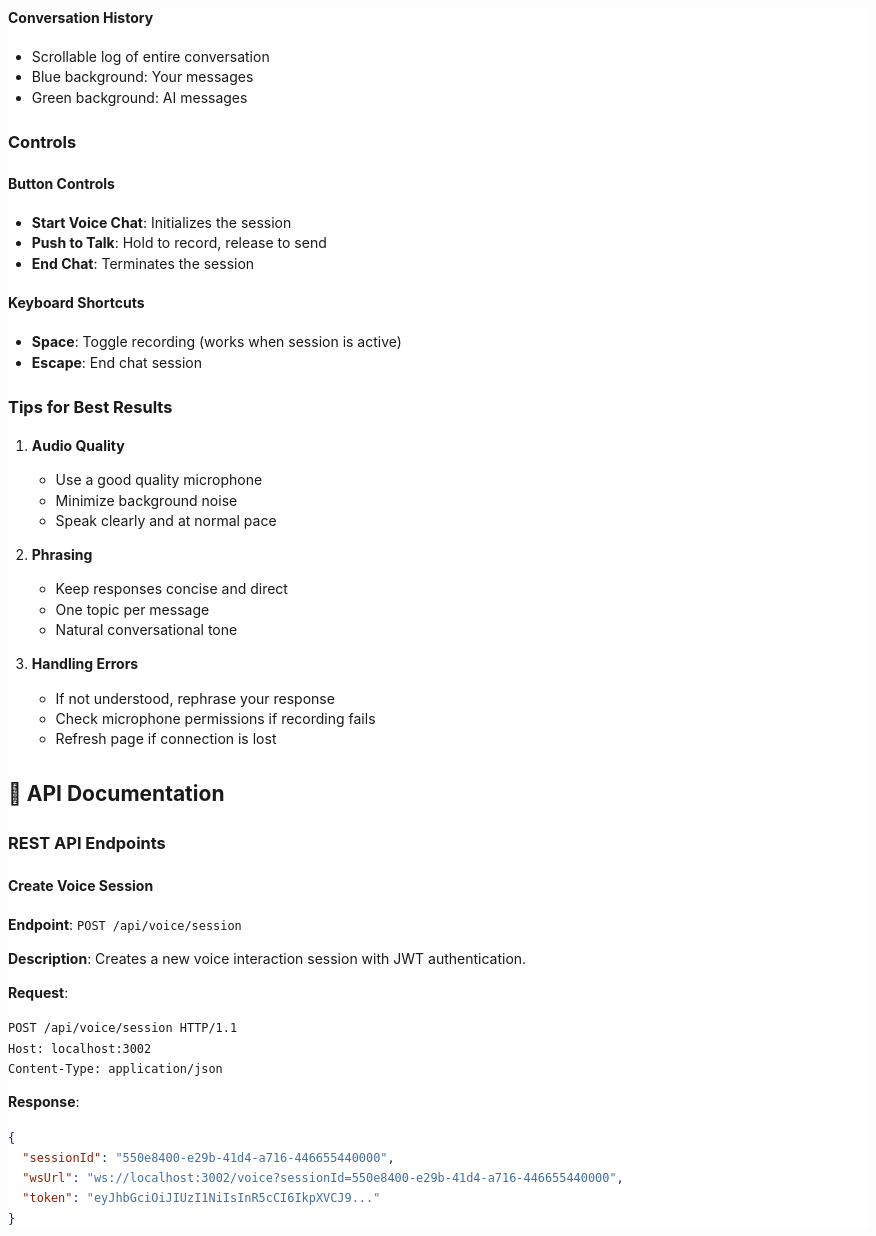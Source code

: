 #### Conversation History
- Scrollable log of entire conversation
- Blue background: Your messages
- Green background: AI messages

### Controls

#### Button Controls
- **Start Voice Chat**: Initializes the session
- **Push to Talk**: Hold to record, release to send
- **End Chat**: Terminates the session

#### Keyboard Shortcuts
- **Space**: Toggle recording (works when session is active)
- **Escape**: End chat session

### Tips for Best Results

1. **Audio Quality**
   - Use a good quality microphone
   - Minimize background noise
   - Speak clearly and at normal pace

2. **Phrasing**
   - Keep responses concise and direct
   - One topic per message
   - Natural conversational tone

3. **Handling Errors**
   - If not understood, rephrase your response
   - Check microphone permissions if recording fails
   - Refresh page if connection is lost

## 📡 API Documentation

### REST API Endpoints

#### Create Voice Session

**Endpoint**: `POST /api/voice/session`

**Description**: Creates a new voice interaction session with JWT authentication.

**Request**:
```http
POST /api/voice/session HTTP/1.1
Host: localhost:3002
Content-Type: application/json
```

**Response**:
```json
{
  "sessionId": "550e8400-e29b-41d4-a716-446655440000",
  "wsUrl": "ws://localhost:3002/voice?sessionId=550e8400-e29b-41d4-a716-446655440000",
  "token": "eyJhbGciOiJIUzI1NiIsInR5cCI6IkpXVCJ9..."
}
```
